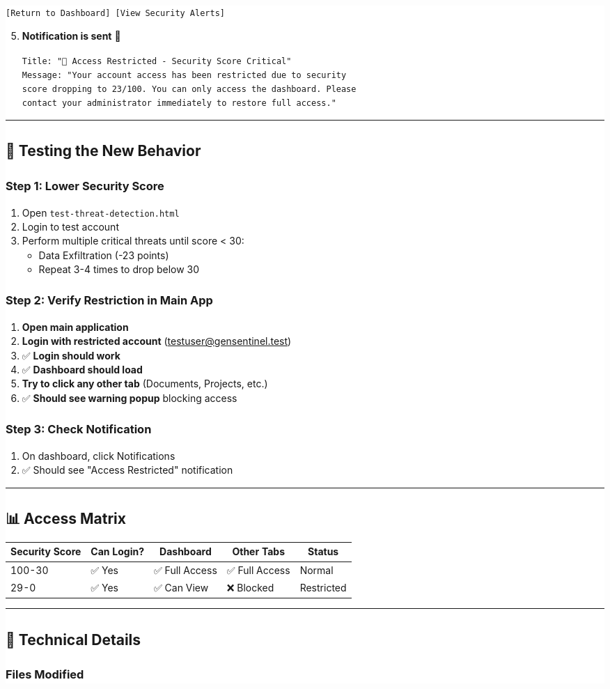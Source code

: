    ```
   [Return to Dashboard] [View Security Alerts]
   ```

5. **Notification is sent** 📧
   ```
   Title: "🚨 Access Restricted - Security Score Critical"
   Message: "Your account access has been restricted due to security 
   score dropping to 23/100. You can only access the dashboard. Please 
   contact your administrator immediately to restore full access."
   ```

---

## 🧪 Testing the New Behavior

### Step 1: Lower Security Score
1. Open `test-threat-detection.html`
2. Login to test account
3. Perform multiple critical threats until score < 30:
   - Data Exfiltration (-23 points)
   - Repeat 3-4 times to drop below 30

### Step 2: Verify Restriction in Main App
1. **Open main application**
2. **Login with restricted account** (testuser@gensentinel.test)
3. ✅ **Login should work**
4. ✅ **Dashboard should load**
5. **Try to click any other tab** (Documents, Projects, etc.)
6. ✅ **Should see warning popup** blocking access

### Step 3: Check Notification
1. On dashboard, click Notifications
2. ✅ Should see "Access Restricted" notification

---

## 📊 Access Matrix

| Security Score | Can Login? | Dashboard | Other Tabs | Status |
|----------------|-----------|-----------|------------|--------|
| 100-30 | ✅ Yes | ✅ Full Access | ✅ Full Access | Normal |
| 29-0 | ✅ Yes | ✅ Can View | ❌ Blocked | Restricted |

---

## 🔧 Technical Details

### Files Modified
